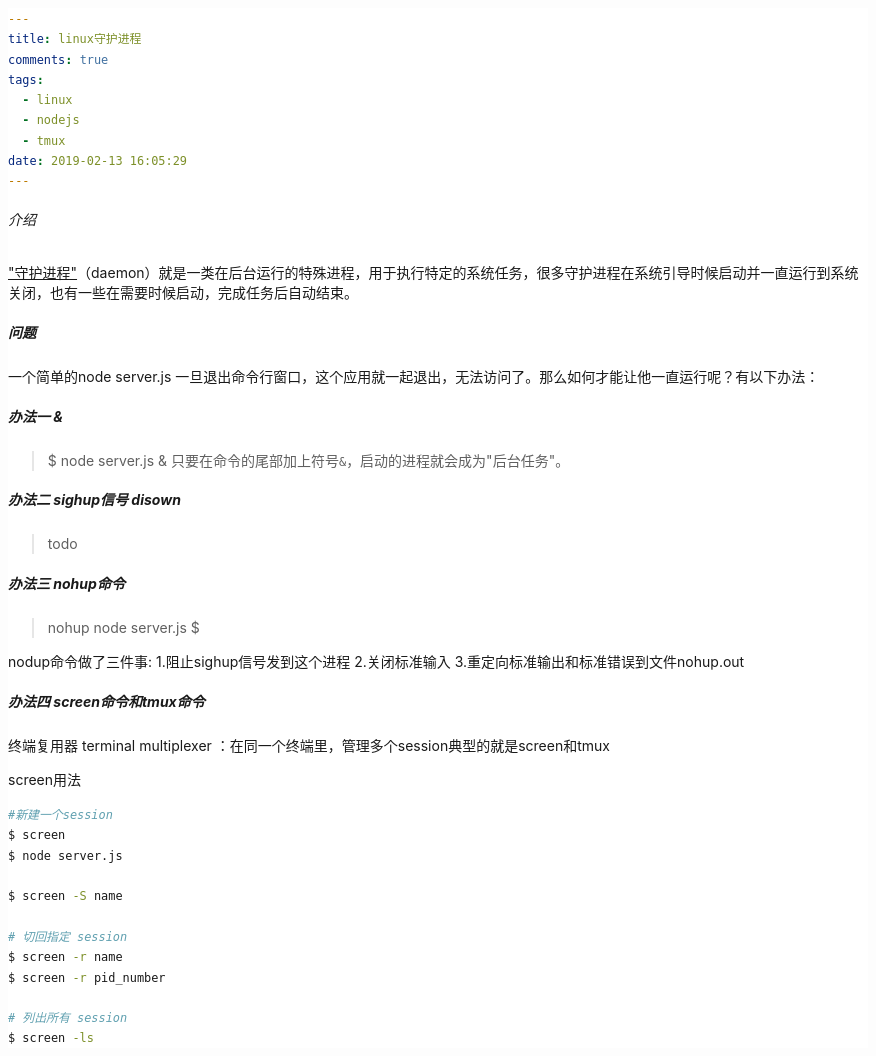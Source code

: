 ```yaml
---
title: linux守护进程
comments: true
tags:
  - linux
  - nodejs
  - tmux
date: 2019-02-13 16:05:29
---
```


###### 介绍

["守护进程"](http://baike.baidu.com/view/53123.htm)（daemon）就是一类在后台运行的特殊进程，用于执行特定的系统任务，很多守护进程在系统引导时候启动并一直运行到系统关闭，也有一些在需要时候启动，完成任务后自动结束。

##### 问题
一个简单的node server.js 一旦退出命令行窗口，这个应用就一起退出，无法访问了。那么如何才能让他一直运行呢？有以下办法：

##### 办法一 &

> $ node server.js &
> 只要在命令的尾部加上符号`&`，启动的进程就会成为"后台任务"。

##### 办法二  sighup信号 disown

>todo

##### 办法三 nohup命令

> nohup node server.js $

nodup命令做了三件事:
1.阻止sighup信号发到这个进程
2.关闭标准输入
3.重定向标准输出和标准错误到文件nohup.out

##### 办法四 screen命令和tmux命令

终端复用器 terminal multiplexer ：在同一个终端里，管理多个session典型的就是screen和tmux

screen用法

```bash
#新建一个session
$ screen
$ node server.js

$ screen -S name

# 切回指定 session
$ screen -r name
$ screen -r pid_number

# 列出所有 session
$ screen -ls

```
